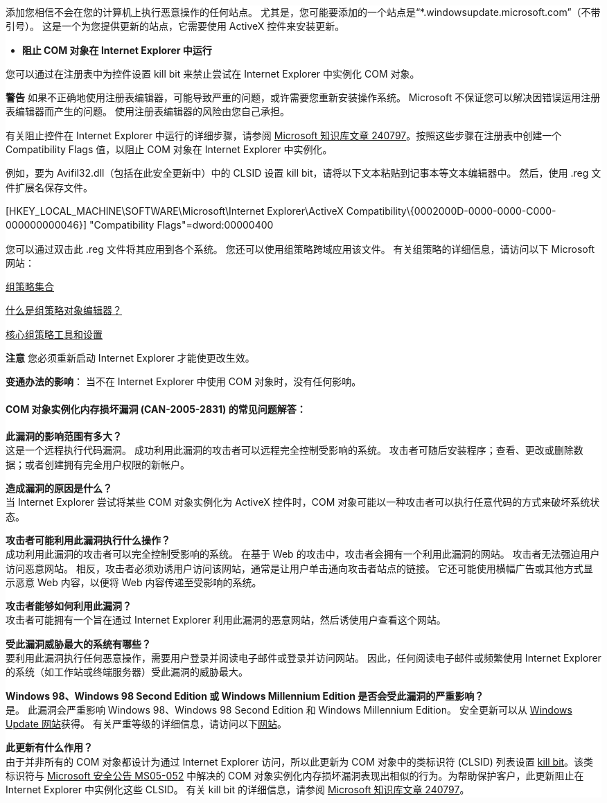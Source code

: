 添加您相信不会在您的计算机上执行恶意操作的任何站点。 尤其是，您可能要添加的一个站点是“\*.windowsupdate.microsoft.com”（不带引号）。 这是一个为您提供更新的站点，它需要使用 ActiveX 控件来安装更新。

-   **阻止 COM 对象在 Internet Explorer 中运行**

您可以通过在注册表中为控件设置 kill bit 来禁止尝试在 Internet Explorer 中实例化 COM 对象。

**警告** 如果不正确地使用注册表编辑器，可能导致严重的问题，或许需要您重新安装操作系统。 Microsoft 不保证您可以解决因错误运用注册表编辑器而产生的问题。 使用注册表编辑器的风险由您自己承担。

有关阻止控件在 Internet Explorer 中运行的详细步骤，请参阅 [Microsoft 知识库文章 240797](http://support.microsoft.com/kb/240797)。按照这些步骤在注册表中创建一个 Compatibility Flags 值，以阻止 COM 对象在 Internet Explorer 中实例化。

例如，要为 Avifil32.dll（包括在此安全更新中）中的 CLSID 设置 kill bit，请将以下文本粘贴到记事本等文本编辑器中。 然后，使用 .reg 文件扩展名保存文件。

\[HKEY\_LOCAL\_MACHINE\\SOFTWARE\\Microsoft\\Internet Explorer\\ActiveX Compatibility\\{0002000D-0000-0000-C000-000000000046}\]
"Compatibility Flags"=dword:00000400

您可以通过双击此 .reg 文件将其应用到各个系统。 您还可以使用组策略跨域应用该文件。 有关组策略的详细信息，请访问以下 Microsoft 网站：

[组策略集合](http://www.microsoft.com/technet/prodtechnol/windowsserver2003/library/techref/6d7cb788-b31d-4d17-9f1e-b5ddaa6deecd.mspx)

[什么是组策略对象编辑器？](http://www.microsoft.com/technet/prodtechnol/windowsserver2003/library/techref/47ba1311-6cca-414f-98c9-2d7f99fca8a3.mspx)

[核心组策略工具和设置](http://www.microsoft.com/technet/prodtechnol/windowsserver2003/library/techref/e926577a-5619-4912-b5d9-e73d4bdc9491.mspx)

**注意** 您必须重新启动 Internet Explorer 才能使更改生效。

**变通办法的影响**： 当不在 Internet Explorer 中使用 COM 对象时，没有任何影响。

#### COM 对象实例化内存损坏漏洞 (CAN-2005-2831) 的常见问题解答：

**此漏洞的影响范围有多大？**  
这是一个远程执行代码漏洞。 成功利用此漏洞的攻击者可以远程完全控制受影响的系统。 攻击者可随后安装程序；查看、更改或删除数据；或者创建拥有完全用户权限的新帐户。

**造成漏洞的原因是什么？**  
当 Internet Explorer 尝试将某些 COM 对象实例化为 ActiveX 控件时，COM 对象可能以一种攻击者可以执行任意代码的方式来破坏系统状态。

**攻击者可能利用此漏洞执行什么操作？**  
成功利用此漏洞的攻击者可以完全控制受影响的系统。 在基于 Web 的攻击中，攻击者会拥有一个利用此漏洞的网站。 攻击者无法强迫用户访问恶意网站。 相反，攻击者必须劝诱用户访问该网站，通常是让用户单击通向攻击者站点的链接。 它还可能使用横幅广告或其他方式显示恶意 Web 内容，以便将 Web 内容传递至受影响的系统。

**攻击者能够如何利用此漏洞？**  
攻击者可能拥有一个旨在通过 Internet Explorer 利用此漏洞的恶意网站，然后诱使用户查看这个网站。

**受此漏洞威胁最大的系统有哪些？**  
要利用此漏洞执行任何恶意操作，需要用户登录并阅读电子邮件或登录并访问网站。 因此，任何阅读电子邮件或频繁使用 Internet Explorer 的系统（如工作站或终端服务器）受此漏洞的威胁最大。

**Windows 98、Windows 98 Second Edition 或 Windows Millennium Edition 是否会受此漏洞的严重影响？**  
是。 此漏洞会严重影响 Windows 98、Windows 98 Second Edition 和 Windows Millennium Edition。 安全更新可以从 [Windows Update 网站](http://go.microsoft.com/fwlink/?linkid=21130)获得。 有关严重等级的详细信息，请访问以下[网站](http://go.microsoft.com/fwlink/?linkid=21140)。

**此更新有什么作用？**  
由于并非所有的 COM 对象都设计为通过 Internet Explorer 访问，所以此更新为 COM 对象中的类标识符 (CLSID) 列表设置 [kill bit](http://support.microsoft.com/kb/240797)。该类标识符与 [Microsoft 安全公告 MS05-052](http://go.microsoft.com/fwlink/?linkid=50690) 中解决的 COM 对象实例化内存损坏漏洞表现出相似的行为。为帮助保护客户，此更新阻止在 Internet Explorer 中实例化这些 CLSID。 有关 kill bit 的详细信息，请参阅 [Microsoft 知识库文章 240797](http://support.microsoft.com/kb/240797)。
